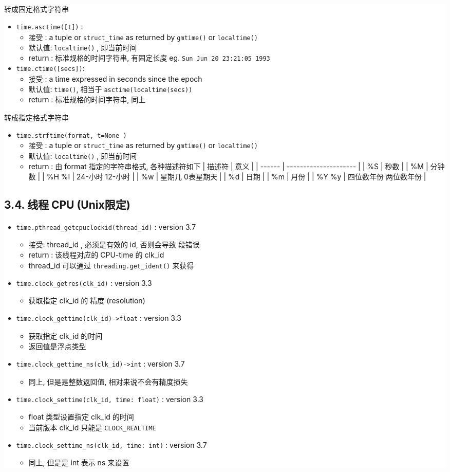转成固定格式字符串
* `time.asctime([t])` :
  * 接受  : a tuple or `struct_time` as returned by `gmtime()` or `localtime()`
  * 默认值: `localtime()` , 即当前时间
  * return : 标准规格的时间字符串, 有固定长度 eg. `Sun Jun 20 23:21:05 1993`
* `time.ctime([secs])`:
  * 接受  : a time expressed in seconds since the epoch
  * 默认值: `time()`, 相当于 `asctime(localtime(secs))`
  * return : 标准规格的时间字符串, 同上

  
转成指定格式字符串
* `time.strftime(format, t=None )`
  * 接受 :  a tuple or `struct_time` as returned by `gmtime()` or `localtime()`
  * 默认值: `localtime()` , 即当前时间
  * return : 由 format 指定的字符串格式, 各种描述符如下
| 描述符 | 意义                  |
| ------ | --------------------- |
| %S     | 秒数                  |
| %M     | 分钟数                |
| %H %I  | 24-小时 12-小时       |
| %w     | 星期几 0表星期天      |
| %d     | 日期                  |
| %m     | 月份                  |
| %Y %y  | 四位数年份 两位数年份 |


## 3.4. 线程 CPU  (Unix限定)

* `time.pthread_getcpuclockid(thread_id)` :  version 3.7
  * 接受: thread_id , 必须是有效的 id, 否则会导致 段错误
  * return : 该线程对应的 CPU-time 的 clk_id
  * thread_id 可以通过 `threading.get_ident()` 来获得

* `time.clock_getres(clk_id)` :  version 3.3
  * 获取指定 clk_id 的 精度 (resolution)


* `time.clock_gettime(clk_id)->float` : version 3.3
  * 获取指定 clk_id 的时间
  * 返回值是浮点类型  
* `time.clock_gettime_ns(clk_id)->int` : version 3.7
  * 同上, 但是是整数返回值, 相对来说不会有精度损失
* `time.clock_settime(clk_id, time: float)` : version 3.3
  * float 类型设置指定 clk_id 的时间
  * 当前版本 clk_id 只能是 `CLOCK_REALTIME` 
* `time.clock_settime_ns(clk_id, time: int)` : version 3.7
  * 同上, 但是是 int 表示 ns 来设置
